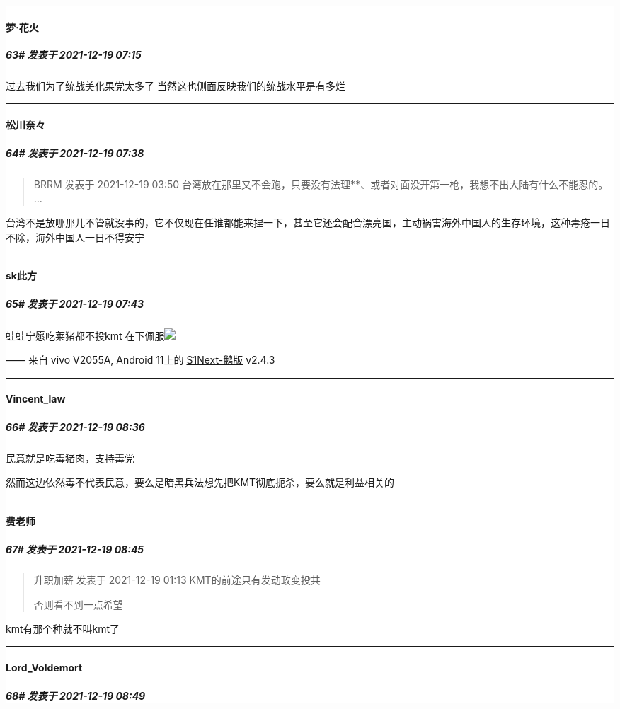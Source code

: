 

*****

####  梦·花火  
##### 63#       发表于 2021-12-19 07:15

过去我们为了统战美化果党太多了
当然这也侧面反映我们的统战水平是有多烂



*****

####  松川奈々  
##### 64#       发表于 2021-12-19 07:38

<blockquote>BRRM 发表于 2021-12-19 03:50
台湾放在那里又不会跑，只要没有法理**、或者对面没开第一枪，我想不出大陆有什么不能忍的。 ...</blockquote>
台湾不是放哪那儿不管就没事的，它不仅现在任谁都能来捏一下，甚至它还会配合漂亮国，主动祸害海外中国人的生存环境，这种毒疮一日不除，海外中国人一日不得安宁

*****

####  sk此方  
##### 65#       发表于 2021-12-19 07:43

蛙蛙宁愿吃莱猪都不投kmt 在下佩服<img src="https://static.saraba1st.com/image/smiley/face2017/067.png" referrerpolicy="no-referrer">

—— 来自 vivo V2055A, Android 11上的 [S1Next-鹅版](https://github.com/ykrank/S1-Next/releases) v2.4.3



*****

####  Vincent_law  
##### 66#       发表于 2021-12-19 08:36

民意就是吃毒猪肉，支持毒党

然而这边依然毒不代表民意，要么是暗黑兵法想先把KMT彻底扼杀，要么就是利益相关的

*****

####  费老师  
##### 67#       发表于 2021-12-19 08:45

<blockquote>升职加薪 发表于 2021-12-19 01:13
KMT的前途只有发动政变投共

否则看不到一点希望</blockquote>
kmt有那个种就不叫kmt了



*****

####  Lord_Voldemort  
##### 68#       发表于 2021-12-19 08:49
